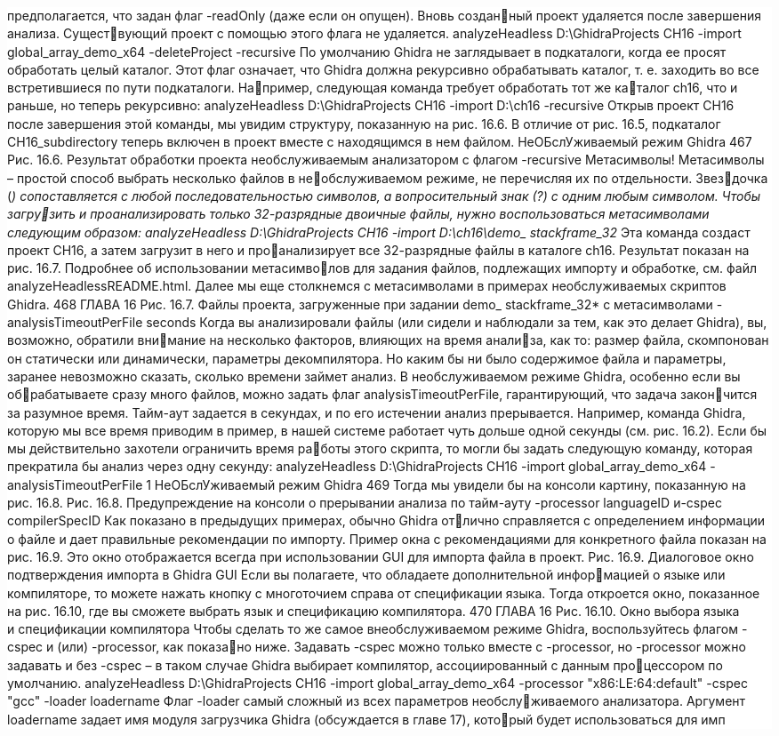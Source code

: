 предполагается, что задан флаг -readOnly (даже если он опущен). Вновь созданный проект удаляется после завершения анализа. Существующий проект с помощью этого флага не удаляется. analyzeHeadless D:\GhidraProjects CH16 -import global_array_demo_x64 -deleteProject -recursive По умолчанию Ghidra не заглядывает в подкаталоги, когда ее просят обработать целый каталог. Этот флаг означает, что Ghidra должна рекурсивно обрабатывать каталог, т. е. заходить во все встретившиеся по пути подкаталоги. Например, следующая команда требует обработать тот же каталог ch16, что и раньше, но теперь рекурсивно: analyzeHeadless D:\GhidraProjects CH16 -import D:\ch16 -recursive Открыв проект CH16 после завершения этой команды, мы увидим структуру, показанную на рис. 16.6. В отличие от рис. 16.5, подкаталог CH16_subdirectory теперь включен в проект вместе с находящимся в нем файлом. НеОБслУживаемый режим Ghidra 467 Рис. 16.6. Результат обработки проекта необслуживаемым анализатором с флагом -recursive Метасимволы! Метасимволы – простой способ выбрать несколько файлов в необслуживаемом режиме, не перечисляя их по отдельности. Звездочка (*) сопоставляется с любой последовательностью символов, а вопросительный знак (?) с одним любым символом. Чтобы загрузить и проанализировать только 32-разрядные двоичные файлы, нужно воспользоваться метасимволами следующим образом: analyzeHeadless D:\GhidraProjects CH16 -import D:\ch16\demo_ stackframe_32* Эта команда создаст проект CH16, а затем загрузит в него и проанализирует все 32-разрядные файлы в каталоге ch16. Результат показан на рис. 16.7. Подробнее об использовании метасимволов для задания файлов, подлежащих импорту и обработке, см. файл analyzeHeadlessREADME.html. Далее мы еще столкнемся с метасимволами в примерах необслуживаемых скриптов Ghidra. 468 ГЛАВА 16 Рис. 16.7. Файлы проекта, загруженные при задании demo_ stackframe_32* с метасимволами -analysisTimeoutPerFile seconds Когда вы анализировали файлы (или сидели и наблюдали за тем, как это делает Ghidra), вы, возможно, обратили внимание на несколько факторов, влияющих на время анализа, как то: размер файла, скомпонован он статически или динамически, параметры декомпилятора. Но каким бы ни было содержимое файла и параметры, заранее невозможно сказать, сколько времени займет анализ. В необслуживаемом режиме Ghidra, особенно если вы обрабатываете сразу много файлов, можно задать флаг analysisTimeoutPerFile, гарантирующий, что задача закончится за разумное время. Тайм-аут задается в секундах, и по его истечении анализ прерывается. Например, команда Ghidra, которую мы все время приводим в пример, в нашей системе работает чуть дольше одной секунды (см. рис. 16.2). Если бы мы действительно захотели ограничить время работы этого скрипта, то могли бы задать следующую команду, которая прекратила бы анализ через одну секунду: analyzeHeadless D:\GhidraProjects CH16 -import global_array_demo_x64 -analysisTimeoutPerFile 1 НеОБслУживаемый режим Ghidra 469 Тогда мы увидели бы на консоли картину, показанную на рис. 16.8. Рис. 16.8. Предупреждение на консоли о прерывании анализа по тайм-ауту -processor languageID и-cspec compilerSpecID Как показано в предыдущих примерах, обычно Ghidra отлично справляется с определением информации о файле и дает правильные рекомендации по импорту. Пример окна с рекомендациями для конкретного файла показан на рис. 16.9. Это окно отображается всегда при использовании GUI для импорта файла в проект. Рис. 16.9. Диалоговое окно подтверждения импорта в Ghidra GUI Если вы полагаете, что обладаете дополнительной информацией о языке или компиляторе, то можете нажать кнопку с многоточием справа от спецификации языка. Тогда откроется окно, показанное на рис. 16.10, где вы сможете выбрать язык и спецификацию компилятора. 470 ГЛАВА 16 Рис. 16.10. Окно выбора языка и спецификации компилятора Чтобы сделать то же самое внеобслуживаемом режиме Ghidra, воспользуйтесь флагом -cspec и (или) -processor, как показано ниже. Задавать -cspec можно только вместе с -processor, но -processor можно задавать и без -cspec – в таком случае Ghidra выбирает компилятор, ассоциированный с данным процессором по умолчанию. analyzeHeadless D:\GhidraProjects CH16 -import global_array_demo_x64 -processor "x86:LE:64:default" -cspec "gcc" -loader loadername Флаг -loader самый сложный из всех параметров необслуживаемого анализатора. Аргумент loadername задает имя модуля загрузчика Ghidra (обсуждается в главе 17), который будет использоваться для имп